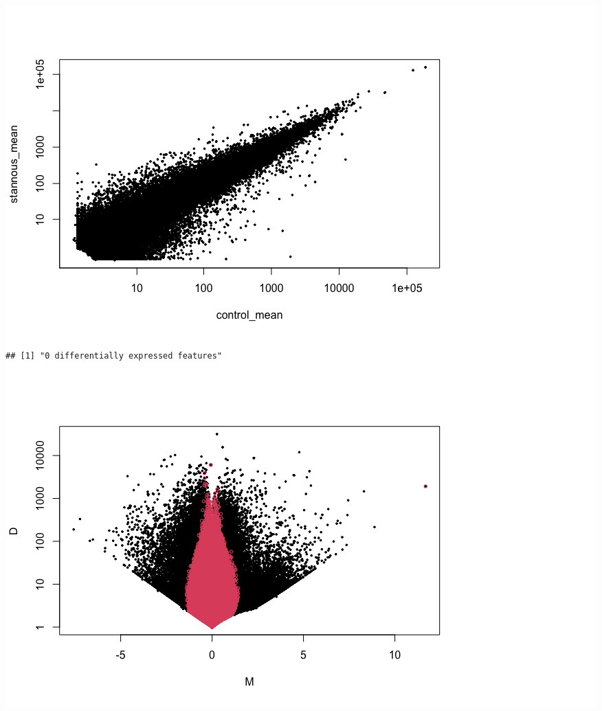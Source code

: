 ![](analysis_files/figure-gfm/noiseq%20plots-1.png)

    ## [1] "0 differentially expressed features"

![](analysis_files/figure-gfm/noiseq%20plots-2.png)
